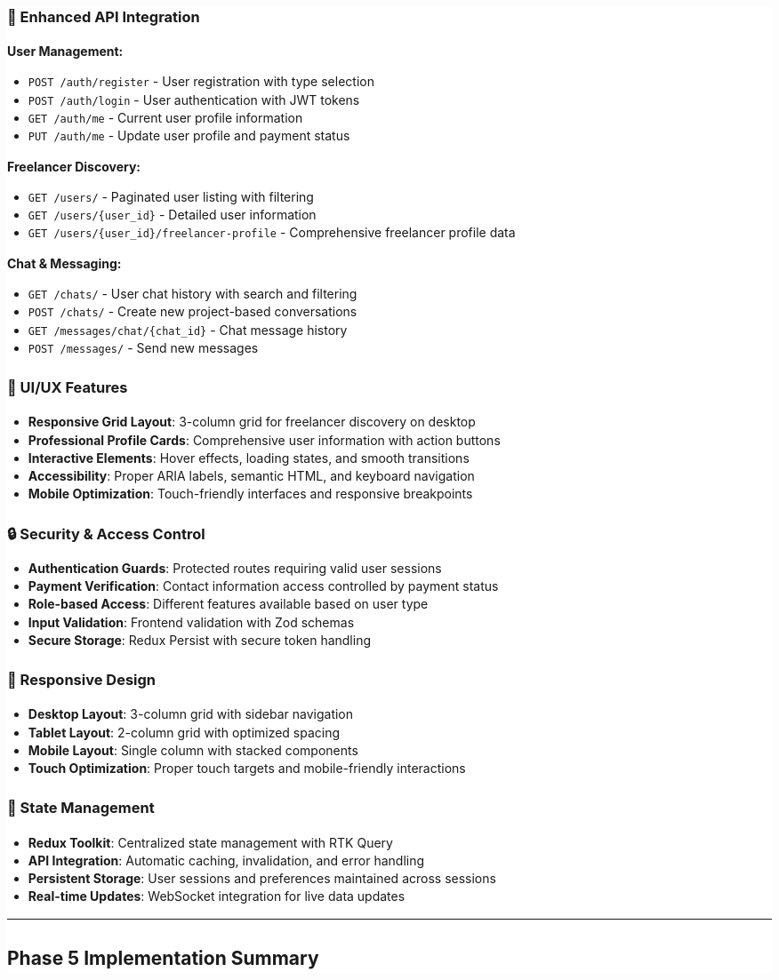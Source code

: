 ### **🔌 Enhanced API Integration**

**User Management:**
- `POST /auth/register` - User registration with type selection
- `POST /auth/login` - User authentication with JWT tokens
- `GET /auth/me` - Current user profile information
- `PUT /auth/me` - Update user profile and payment status

**Freelancer Discovery:**
- `GET /users/` - Paginated user listing with filtering
- `GET /users/{user_id}` - Detailed user information
- `GET /users/{user_id}/freelancer-profile` - Comprehensive freelancer profile data

**Chat & Messaging:**
- `GET /chats/` - User chat history with search and filtering
- `POST /chats/` - Create new project-based conversations
- `GET /messages/chat/{chat_id}` - Chat message history
- `POST /messages/` - Send new messages

### **🎨 UI/UX Features**

- **Responsive Grid Layout**: 3-column grid for freelancer discovery on desktop
- **Professional Profile Cards**: Comprehensive user information with action buttons
- **Interactive Elements**: Hover effects, loading states, and smooth transitions
- **Accessibility**: Proper ARIA labels, semantic HTML, and keyboard navigation
- **Mobile Optimization**: Touch-friendly interfaces and responsive breakpoints

### **🔒 Security & Access Control**

- **Authentication Guards**: Protected routes requiring valid user sessions
- **Payment Verification**: Contact information access controlled by payment status
- **Role-based Access**: Different features available based on user type
- **Input Validation**: Frontend validation with Zod schemas
- **Secure Storage**: Redux Persist with secure token handling

### **📱 Responsive Design**

- **Desktop Layout**: 3-column grid with sidebar navigation
- **Tablet Layout**: 2-column grid with optimized spacing
- **Mobile Layout**: Single column with stacked components
- **Touch Optimization**: Proper touch targets and mobile-friendly interactions

### **🔄 State Management**

- **Redux Toolkit**: Centralized state management with RTK Query
- **API Integration**: Automatic caching, invalidation, and error handling
- **Persistent Storage**: User sessions and preferences maintained across sessions
- **Real-time Updates**: WebSocket integration for live data updates

---

## Phase 5 Implementation Summary
